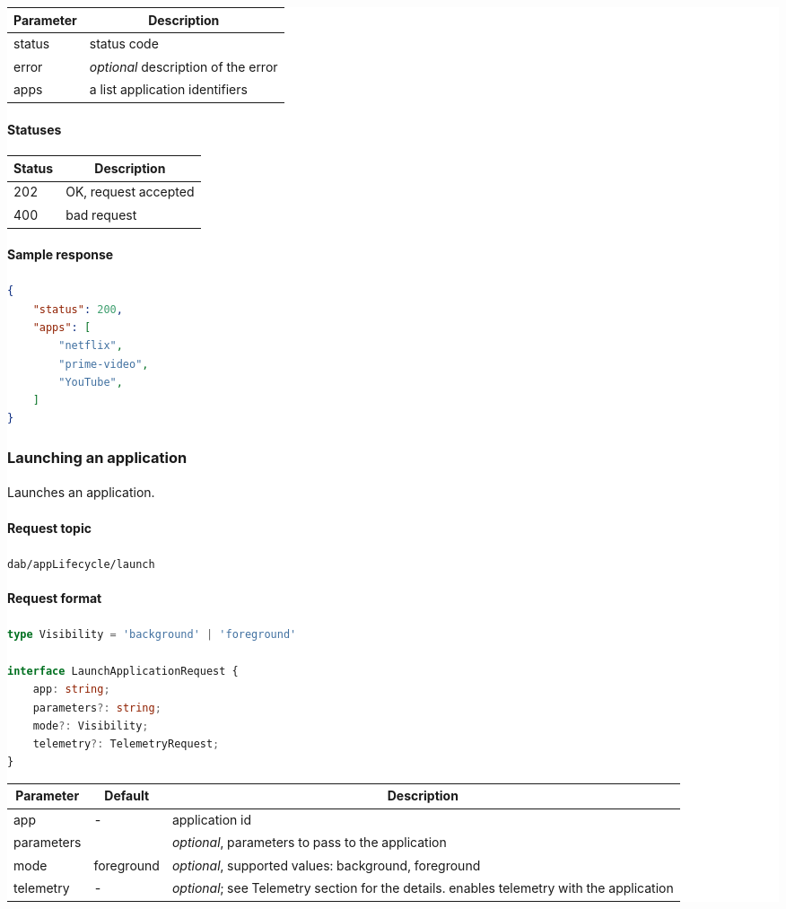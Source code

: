Parameter | Description
--- | ---
status | status code
error | *optional* description of the error
apps | a list application identifiers

#### Statuses
Status | Description
--- | ---
202 | OK, request accepted
400 | bad request


#### Sample response
```json
{
	"status": 200,
	"apps": [
		"netflix",
		"prime-video",
		"YouTube",
	]
}
```


### Launching an application

Launches an application.

#### Request topic

`dab/appLifecycle/launch`

#### Request format

```typescript
type Visibility = 'background' | 'foreground'

interface LaunchApplicationRequest {
	app: string;
	parameters?: string;
	mode?: Visibility;
	telemetry?: TelemetryRequest;
}
```

Parameter | Default|  Description
--- | --- | ---
app | - | application id
parameters |  | *optional*, parameters to pass to the application
mode | foreground | *optional*, supported values: background, foreground
telemetry | - | *optional*; see Telemetry section for the details. enables telemetry with the application
